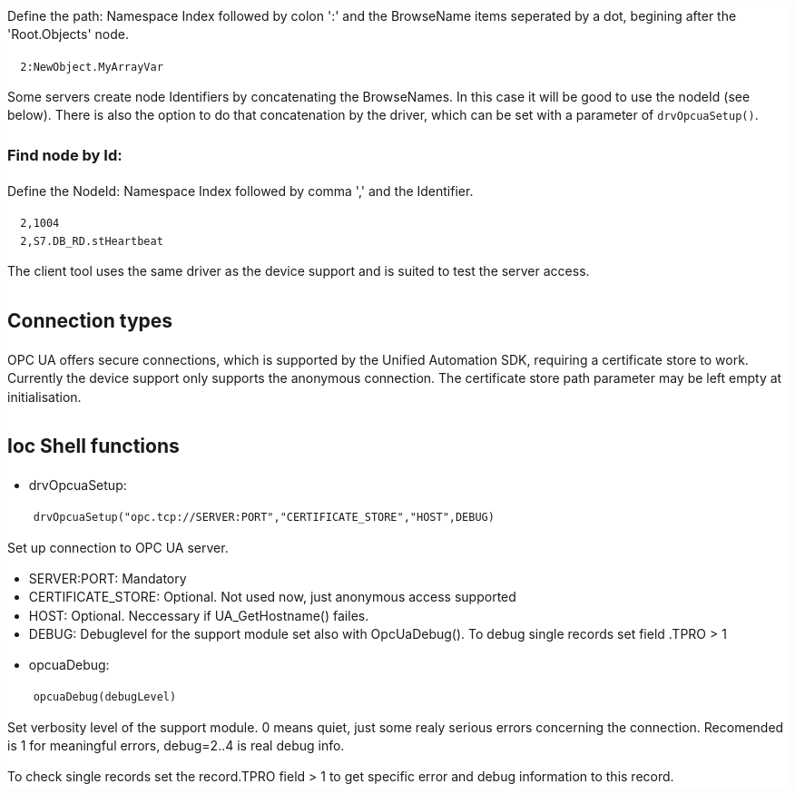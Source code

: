 Define the path: Namespace Index followed by colon ':' and the BrowseName items 
seperated by a dot, begining after the 'Root.Objects' node.
```
  2:NewObject.MyArrayVar
```
Some servers create node Identifiers by concatenating the BrowseNames. In this case
it will be good to use the nodeId (see below). There is also the option to do that
concatenation by the driver, which can be set with a parameter of `drvOpcuaSetup()`.

### Find node by Id:

Define the NodeId: Namespace Index followed by comma ',' and the Identifier.
```
  2,1004
  2,S7.DB_RD.stHeartbeat
```
The client tool uses the same driver as the device support and is suited to test
the server access.

## Connection types

OPC UA offers secure connections, which is supported by the Unified Automation SDK,
requiring a certificate store to work. Currently the device support only supports
the anonymous connection. The certificate store path parameter may be left empty
at initialisation.
  
## Ioc Shell functions

* drvOpcuaSetup:

```
    drvOpcuaSetup("opc.tcp://SERVER:PORT","CERTIFICATE_STORE","HOST",DEBUG)

```

Set up connection to OPC UA server.

  - SERVER:PORT: Mandatory
  - CERTIFICATE_STORE: Optional. Not used now, just anonymous access supported
  - HOST: Optional. Neccessary if UA_GetHostname() failes.
  - DEBUG: Debuglevel for the support module set also with OpcUaDebug(). To debug single records set field .TPRO > 1

* opcuaDebug:

```
    opcuaDebug(debugLevel)

```

Set verbosity level of the support module. 0 means quiet, just some realy serious 
errors concerning the connection. Recomended is 1 for meaningful errors, debug=2..4 
is real debug info.

To check single records set the record.TPRO field > 1 to get specific error and debug 
information to this record.
